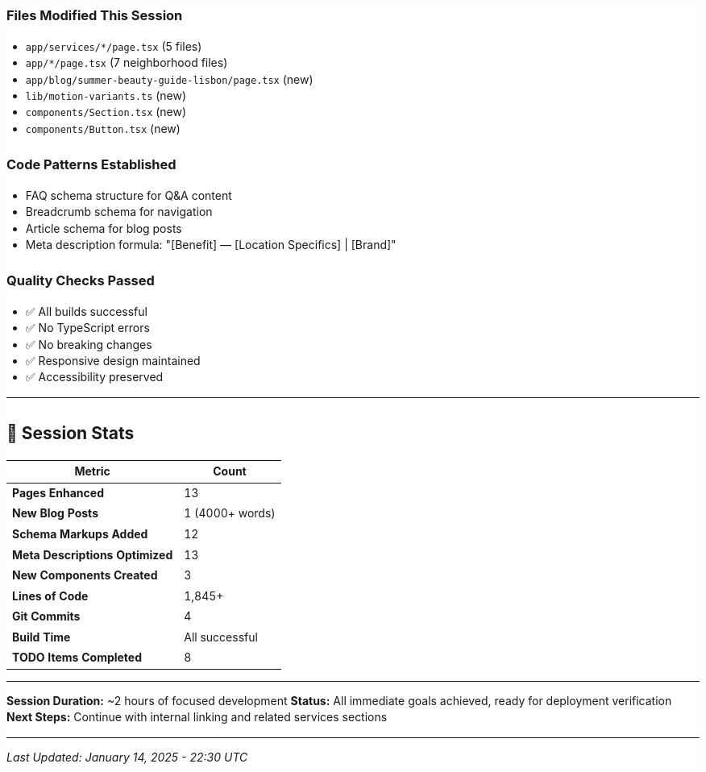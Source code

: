 ### Files Modified This Session
- `app/services/*/page.tsx` (5 files)
- `app/*/page.tsx` (7 neighborhood files)
- `app/blog/summer-beauty-guide-lisbon/page.tsx` (new)
- `lib/motion-variants.ts` (new)
- `components/Section.tsx` (new)
- `components/Button.tsx` (new)

### Code Patterns Established
- FAQ schema structure for Q&A content
- Breadcrumb schema for navigation
- Article schema for blog posts
- Meta description formula: "[Benefit] — [Location Specifics] | [Brand]"

### Quality Checks Passed
- ✅ All builds successful
- ✅ No TypeScript errors
- ✅ No breaking changes
- ✅ Responsive design maintained
- ✅ Accessibility preserved

---

## 🎉 Session Stats

| Metric | Count |
|--------|-------|
| **Pages Enhanced** | 13 |
| **New Blog Posts** | 1 (4000+ words) |
| **Schema Markups Added** | 12 |
| **Meta Descriptions Optimized** | 13 |
| **New Components Created** | 3 |
| **Lines of Code** | 1,845+ |
| **Git Commits** | 4 |
| **Build Time** | All successful |
| **TODO Items Completed** | 8 |

---

**Session Duration:** ~2 hours of focused development
**Status:** All immediate goals achieved, ready for deployment verification
**Next Steps:** Continue with internal linking and related services sections

---

*Last Updated: January 14, 2025 - 22:30 UTC*


